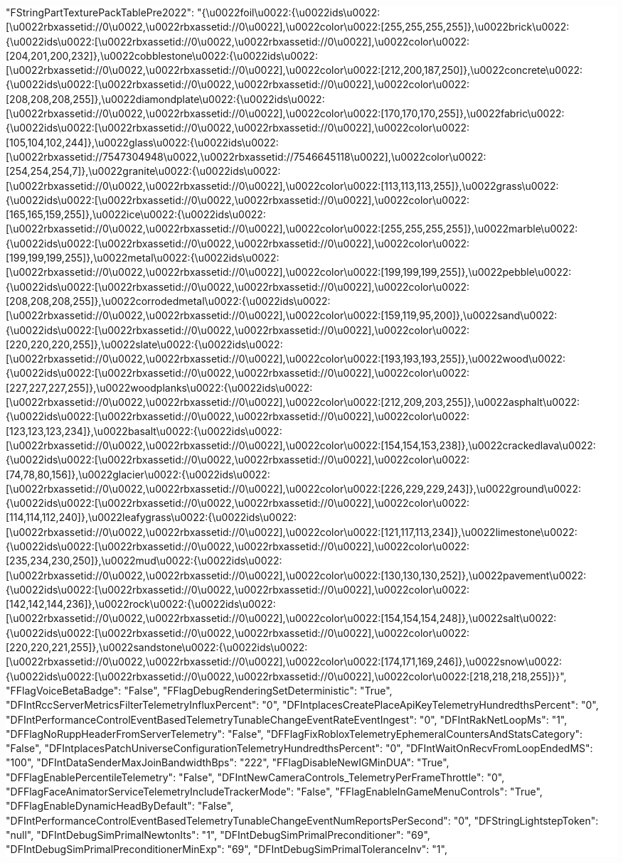   "FStringPartTexturePackTablePre2022": "{\u0022foil\u0022:{\u0022ids\u0022:[\u0022rbxassetid://0\u0022,\u0022rbxassetid://0\u0022],\u0022color\u0022:[255,255,255,255]},\u0022brick\u0022:{\u0022ids\u0022:[\u0022rbxassetid://0\u0022,\u0022rbxassetid://0\u0022],\u0022color\u0022:[204,201,200,232]},\u0022cobblestone\u0022:{\u0022ids\u0022:[\u0022rbxassetid://0\u0022,\u0022rbxassetid://0\u0022],\u0022color\u0022:[212,200,187,250]},\u0022concrete\u0022:{\u0022ids\u0022:[\u0022rbxassetid://0\u0022,\u0022rbxassetid://0\u0022],\u0022color\u0022:[208,208,208,255]},\u0022diamondplate\u0022:{\u0022ids\u0022:[\u0022rbxassetid://0\u0022,\u0022rbxassetid://0\u0022],\u0022color\u0022:[170,170,170,255]},\u0022fabric\u0022:{\u0022ids\u0022:[\u0022rbxassetid://0\u0022,\u0022rbxassetid://0\u0022],\u0022color\u0022:[105,104,102,244]},\u0022glass\u0022:{\u0022ids\u0022:[\u0022rbxassetid://7547304948\u0022,\u0022rbxassetid://7546645118\u0022],\u0022color\u0022:[254,254,254,7]},\u0022granite\u0022:{\u0022ids\u0022:[\u0022rbxassetid://0\u0022,\u0022rbxassetid://0\u0022],\u0022color\u0022:[113,113,113,255]},\u0022grass\u0022:{\u0022ids\u0022:[\u0022rbxassetid://0\u0022,\u0022rbxassetid://0\u0022],\u0022color\u0022:[165,165,159,255]},\u0022ice\u0022:{\u0022ids\u0022:[\u0022rbxassetid://0\u0022,\u0022rbxassetid://0\u0022],\u0022color\u0022:[255,255,255,255]},\u0022marble\u0022:{\u0022ids\u0022:[\u0022rbxassetid://0\u0022,\u0022rbxassetid://0\u0022],\u0022color\u0022:[199,199,199,255]},\u0022metal\u0022:{\u0022ids\u0022:[\u0022rbxassetid://0\u0022,\u0022rbxassetid://0\u0022],\u0022color\u0022:[199,199,199,255]},\u0022pebble\u0022:{\u0022ids\u0022:[\u0022rbxassetid://0\u0022,\u0022rbxassetid://0\u0022],\u0022color\u0022:[208,208,208,255]},\u0022corrodedmetal\u0022:{\u0022ids\u0022:[\u0022rbxassetid://0\u0022,\u0022rbxassetid://0\u0022],\u0022color\u0022:[159,119,95,200]},\u0022sand\u0022:{\u0022ids\u0022:[\u0022rbxassetid://0\u0022,\u0022rbxassetid://0\u0022],\u0022color\u0022:[220,220,220,255]},\u0022slate\u0022:{\u0022ids\u0022:[\u0022rbxassetid://0\u0022,\u0022rbxassetid://0\u0022],\u0022color\u0022:[193,193,193,255]},\u0022wood\u0022:{\u0022ids\u0022:[\u0022rbxassetid://0\u0022,\u0022rbxassetid://0\u0022],\u0022color\u0022:[227,227,227,255]},\u0022woodplanks\u0022:{\u0022ids\u0022:[\u0022rbxassetid://0\u0022,\u0022rbxassetid://0\u0022],\u0022color\u0022:[212,209,203,255]},\u0022asphalt\u0022:{\u0022ids\u0022:[\u0022rbxassetid://0\u0022,\u0022rbxassetid://0\u0022],\u0022color\u0022:[123,123,123,234]},\u0022basalt\u0022:{\u0022ids\u0022:[\u0022rbxassetid://0\u0022,\u0022rbxassetid://0\u0022],\u0022color\u0022:[154,154,153,238]},\u0022crackedlava\u0022:{\u0022ids\u0022:[\u0022rbxassetid://0\u0022,\u0022rbxassetid://0\u0022],\u0022color\u0022:[74,78,80,156]},\u0022glacier\u0022:{\u0022ids\u0022:[\u0022rbxassetid://0\u0022,\u0022rbxassetid://0\u0022],\u0022color\u0022:[226,229,229,243]},\u0022ground\u0022:{\u0022ids\u0022:[\u0022rbxassetid://0\u0022,\u0022rbxassetid://0\u0022],\u0022color\u0022:[114,114,112,240]},\u0022leafygrass\u0022:{\u0022ids\u0022:[\u0022rbxassetid://0\u0022,\u0022rbxassetid://0\u0022],\u0022color\u0022:[121,117,113,234]},\u0022limestone\u0022:{\u0022ids\u0022:[\u0022rbxassetid://0\u0022,\u0022rbxassetid://0\u0022],\u0022color\u0022:[235,234,230,250]},\u0022mud\u0022:{\u0022ids\u0022:[\u0022rbxassetid://0\u0022,\u0022rbxassetid://0\u0022],\u0022color\u0022:[130,130,130,252]},\u0022pavement\u0022:{\u0022ids\u0022:[\u0022rbxassetid://0\u0022,\u0022rbxassetid://0\u0022],\u0022color\u0022:[142,142,144,236]},\u0022rock\u0022:{\u0022ids\u0022:[\u0022rbxassetid://0\u0022,\u0022rbxassetid://0\u0022],\u0022color\u0022:[154,154,154,248]},\u0022salt\u0022:{\u0022ids\u0022:[\u0022rbxassetid://0\u0022,\u0022rbxassetid://0\u0022],\u0022color\u0022:[220,220,221,255]},\u0022sandstone\u0022:{\u0022ids\u0022:[\u0022rbxassetid://0\u0022,\u0022rbxassetid://0\u0022],\u0022color\u0022:[174,171,169,246]},\u0022snow\u0022:{\u0022ids\u0022:[\u0022rbxassetid://0\u0022,\u0022rbxassetid://0\u0022],\u0022color\u0022:[218,218,218,255]}}",
  "FFlagVoiceBetaBadge": "False",
  "FFlagDebugRenderingSetDeterministic": "True",
  "DFIntRccServerMetricsFilterTelemetryInfluxPercent": "0",
  "DFIntplacesCreatePlaceApiKeyTelemetryHundredthsPercent": "0",
  "DFIntPerformanceControlEventBasedTelemetryTunableChangeEventRateEventIngest": "0",
  "DFIntRakNetLoopMs": "1",
  "DFFlagNoRuppHeaderFromServerTelemetry": "False",
  "DFFlagFixRobloxTelemetryEphemeralCountersAndStatsCategory": "False",
  "DFIntplacesPatchUniverseConfigurationTelemetryHundredthsPercent": "0",
  "DFIntWaitOnRecvFromLoopEndedMS": "100",
  "DFIntDataSenderMaxJoinBandwidthBps": "222",
  "FFlagDisableNewIGMinDUA": "True",
  "DFFlagEnablePercentileTelemetry": "False",
  "DFIntNewCameraControls_TelemetryPerFrameThrottle": "0",
  "DFFlagFaceAnimatorServiceTelemetryIncludeTrackerMode": "False",
  "FFlagEnableInGameMenuControls": "True",
  "DFFlagEnableDynamicHeadByDefault": "False",
  "DFIntPerformanceControlEventBasedTelemetryTunableChangeEventNumReportsPerSecond": "0",
  "DFStringLightstepToken": "null",
  "DFIntDebugSimPrimalNewtonIts": "1",
  "DFIntDebugSimPrimalPreconditioner": "69",
  "DFIntDebugSimPrimalPreconditionerMinExp": "69",
  "DFIntDebugSimPrimalToleranceInv": "1",